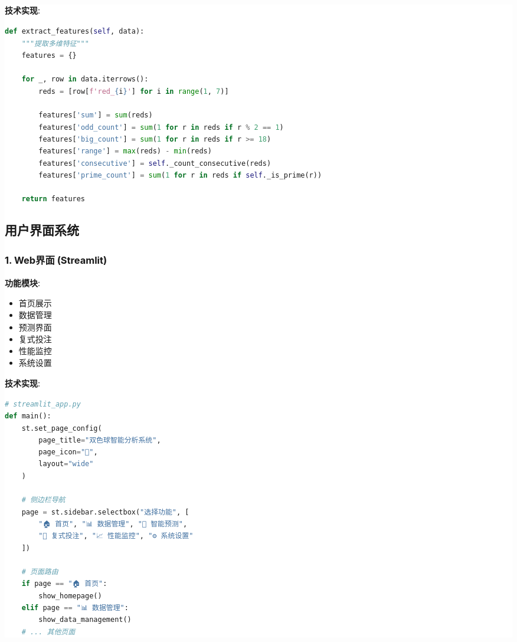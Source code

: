 **技术实现**:
```python
def extract_features(self, data):
    """提取多维特征"""
    features = {}
    
    for _, row in data.iterrows():
        reds = [row[f'red_{i}'] for i in range(1, 7)]
        
        features['sum'] = sum(reds)
        features['odd_count'] = sum(1 for r in reds if r % 2 == 1)
        features['big_count'] = sum(1 for r in reds if r >= 18)
        features['range'] = max(reds) - min(reds)
        features['consecutive'] = self._count_consecutive(reds)
        features['prime_count'] = sum(1 for r in reds if self._is_prime(r))
        
    return features
```

## 用户界面系统

### 1. Web界面 (Streamlit)
**功能模块**:
- 首页展示
- 数据管理
- 预测界面
- 复式投注
- 性能监控
- 系统设置

**技术实现**:
```python
# streamlit_app.py
def main():
    st.set_page_config(
        page_title="双色球智能分析系统",
        page_icon="🎱",
        layout="wide"
    )
    
    # 侧边栏导航
    page = st.sidebar.selectbox("选择功能", [
        "🏠 首页", "📊 数据管理", "🎯 智能预测",
        "💎 复式投注", "📈 性能监控", "⚙️ 系统设置"
    ])
    
    # 页面路由
    if page == "🏠 首页":
        show_homepage()
    elif page == "📊 数据管理":
        show_data_management()
    # ... 其他页面
```
